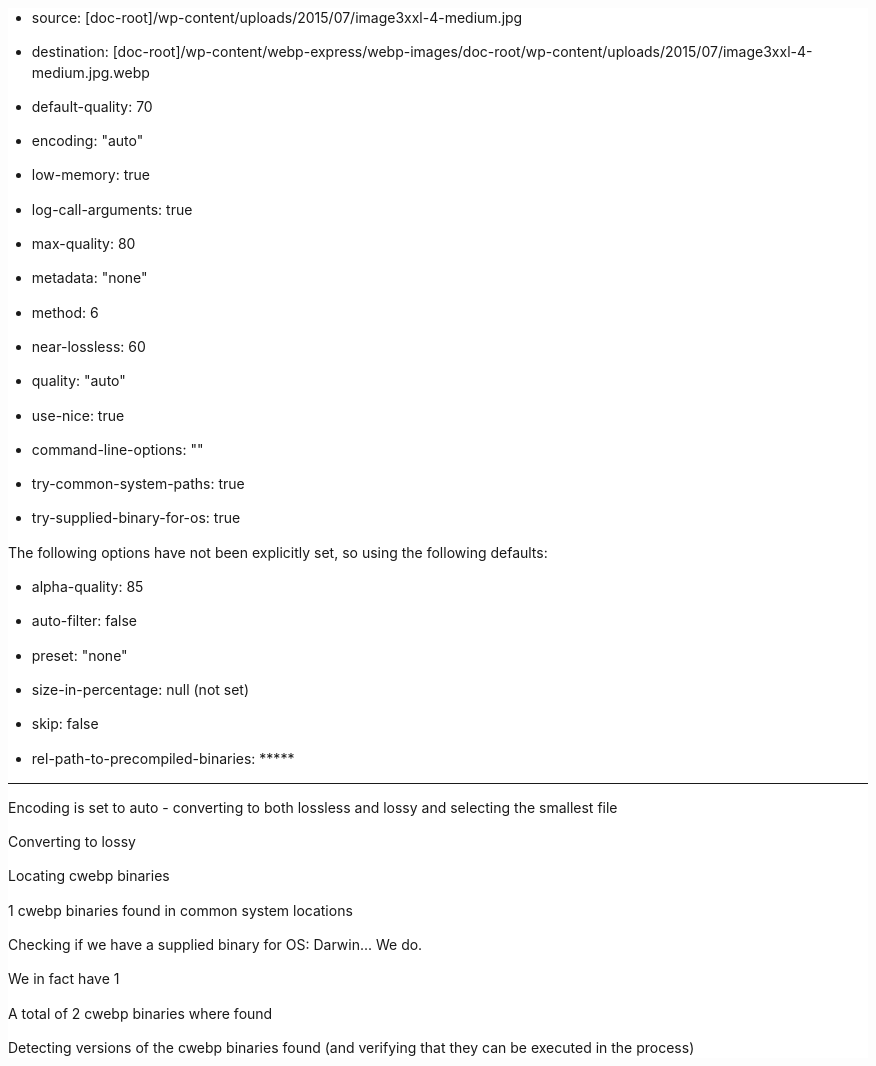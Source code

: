 - source: [doc-root]/wp-content/uploads/2015/07/image3xxl-4-medium.jpg

- destination: [doc-root]/wp-content/webp-express/webp-images/doc-root/wp-content/uploads/2015/07/image3xxl-4-medium.jpg.webp

- default-quality: 70

- encoding: "auto"

- low-memory: true

- log-call-arguments: true

- max-quality: 80

- metadata: "none"

- method: 6

- near-lossless: 60

- quality: "auto"

- use-nice: true

- command-line-options: ""

- try-common-system-paths: true

- try-supplied-binary-for-os: true


The following options have not been explicitly set, so using the following defaults:

- alpha-quality: 85

- auto-filter: false

- preset: "none"

- size-in-percentage: null (not set)

- skip: false

- rel-path-to-precompiled-binaries: *****

------------


Encoding is set to auto - converting to both lossless and lossy and selecting the smallest file


Converting to lossy

Locating cwebp binaries

1 cwebp binaries found in common system locations

Checking if we have a supplied binary for OS: Darwin... We do.

We in fact have 1

A total of 2 cwebp binaries where found

Detecting versions of the cwebp binaries found (and verifying that they can be executed in the process)
